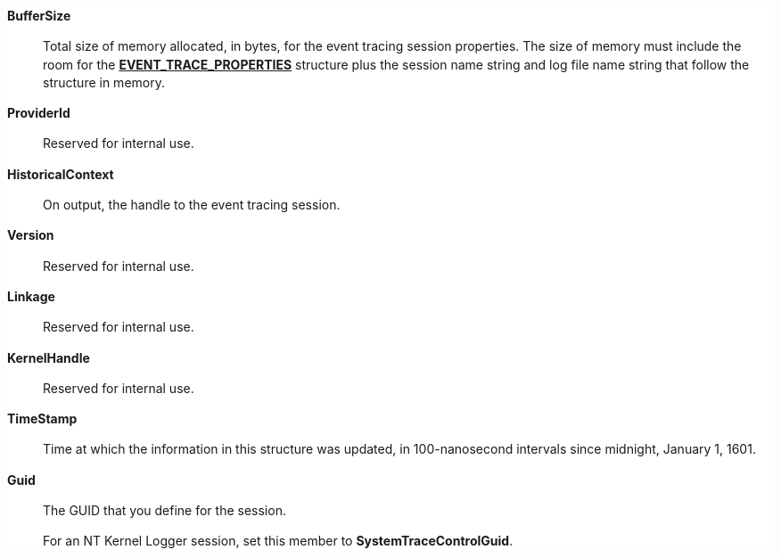 <dl> <dt>

**BufferSize**
</dt> <dd>

Total size of memory allocated, in bytes, for the event tracing session properties. The size of memory must include the room for the [**EVENT\_TRACE\_PROPERTIES**](/windows/win32/api/evntrace/ns-evntrace-event_trace_properties) structure plus the session name string and log file name string that follow the structure in memory.

</dd> <dt>

**ProviderId**
</dt> <dd>

Reserved for internal use.

</dd> <dt>

**HistoricalContext**
</dt> <dd>

On output, the handle to the event tracing session.

</dd> <dt>

**Version**
</dt> <dd>

Reserved for internal use.

</dd> <dt>

**Linkage**
</dt> <dd>

Reserved for internal use.

</dd> <dt>

**KernelHandle**
</dt> <dd>

Reserved for internal use.

</dd> <dt>

**TimeStamp**
</dt> <dd>

Time at which the information in this structure was updated, in 100-nanosecond intervals since midnight, January 1, 1601.

</dd> <dt>

**Guid**
</dt> <dd>

The GUID that you define for the session.

For an NT Kernel Logger session, set this member to **SystemTraceControlGuid**.
